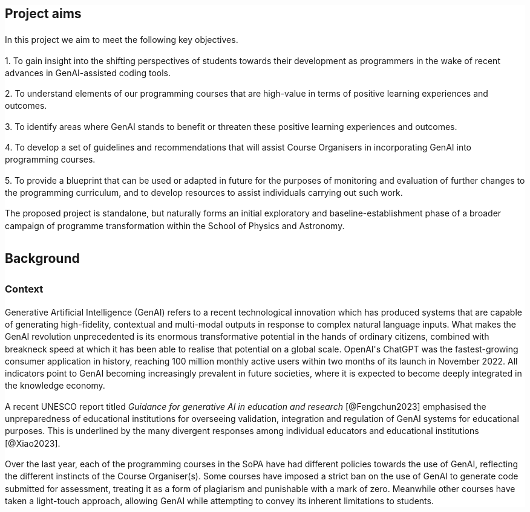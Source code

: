 
## Project aims

In this project we aim to meet the following key objectives.

1\. To gain insight into the shifting perspectives of students towards
their development as programmers in the wake of recent advances in
GenAI-assisted coding tools.

2\. To understand elements of our programming courses that are
high-value in terms of positive learning experiences and outcomes.

3\. To identify areas where GenAI stands to benefit or threaten these
positive learning experiences and outcomes.

4\. To develop a set of guidelines and recommendations that will assist
Course Organisers in incorporating GenAI into programming courses.

5\. To provide a blueprint that can be used or adapted in future for the
purposes of monitoring and evaluation of further changes to the
programming curriculum, and to develop resources to assist individuals
carrying out such work.

The proposed project is standalone, but naturally forms an initial
exploratory and baseline-establishment phase of a broader campaign of
programme transformation within the School of Physics and Astronomy.


## Background

### Context

Generative Artificial Intelligence (GenAI) refers to a recent
technological innovation which has produced systems that are capable of
generating high-fidelity, contextual and multi-modal outputs in response
to complex natural language inputs. What makes the GenAI revolution
unprecedented is its enormous transformative potential in the hands of
ordinary citizens, combined with breakneck speed at which it has been
able to realise that potential on a global scale. OpenAI\'s ChatGPT was
the fastest-growing consumer application in history, reaching 100
million monthly active users within two months of its launch in November
2022. All indicators point to GenAI becoming increasingly prevalent in
future societies, where it is expected to become deeply integrated in
the knowledge economy.

A recent UNESCO report titled *Guidance for generative AI in education
and research* [@Fengchun2023] emphasised the unpreparedness of educational
institutions for overseeing validation, integration and regulation of
GenAI systems for educational purposes. This is underlined by the many
divergent responses among individual educators and educational
institutions [@Xiao2023].

Over the last year, each of the programming courses in the SoPA have had
different policies towards the use of GenAI, reflecting the different
instincts of the Course Organiser(s). Some courses have imposed a strict
ban on the use of GenAI to generate code submitted for assessment,
treating it as a form of plagiarism and punishable with a mark of zero.
Meanwhile other courses have taken a light-touch approach, allowing
GenAI while attempting to convey its inherent limitations to students.
